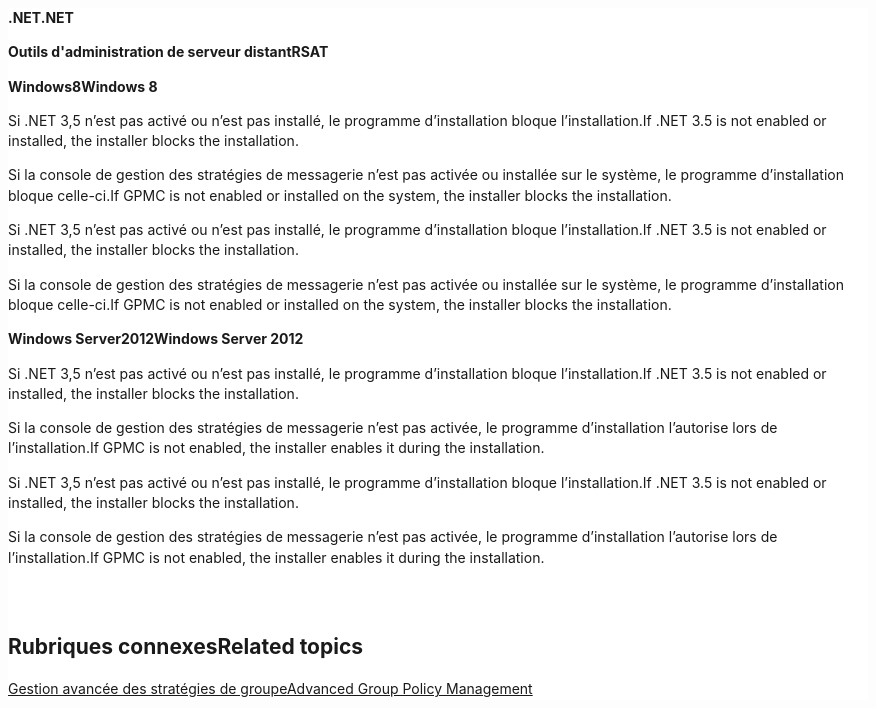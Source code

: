 **<span data-ttu-id="b1101-188">.NET</span><span class="sxs-lookup"><span data-stu-id="b1101-188">.NET</span></span>**

**<span data-ttu-id="b1101-189">Outils d'administration de serveur distant</span><span class="sxs-lookup"><span data-stu-id="b1101-189">RSAT</span></span>**

**<span data-ttu-id="b1101-190">Windows8</span><span class="sxs-lookup"><span data-stu-id="b1101-190">Windows 8</span></span>**

<span data-ttu-id="b1101-191">Si .NET 3,5 n’est pas activé ou n’est pas installé, le programme d’installation bloque l’installation.</span><span class="sxs-lookup"><span data-stu-id="b1101-191">If .NET 3.5 is not enabled or installed, the installer blocks the installation.</span></span>

<span data-ttu-id="b1101-192">Si la console de gestion des stratégies de messagerie n’est pas activée ou installée sur le système, le programme d’installation bloque celle-ci.</span><span class="sxs-lookup"><span data-stu-id="b1101-192">If GPMC is not enabled or installed on the system, the installer blocks the installation.</span></span>

<span data-ttu-id="b1101-193">Si .NET 3,5 n’est pas activé ou n’est pas installé, le programme d’installation bloque l’installation.</span><span class="sxs-lookup"><span data-stu-id="b1101-193">If .NET 3.5 is not enabled or installed, the installer blocks the installation.</span></span>

<span data-ttu-id="b1101-194">Si la console de gestion des stratégies de messagerie n’est pas activée ou installée sur le système, le programme d’installation bloque celle-ci.</span><span class="sxs-lookup"><span data-stu-id="b1101-194">If GPMC is not enabled or installed on the system, the installer blocks the installation.</span></span>

**<span data-ttu-id="b1101-195">Windows Server2012</span><span class="sxs-lookup"><span data-stu-id="b1101-195">Windows Server 2012</span></span>**

<span data-ttu-id="b1101-196">Si .NET 3,5 n’est pas activé ou n’est pas installé, le programme d’installation bloque l’installation.</span><span class="sxs-lookup"><span data-stu-id="b1101-196">If .NET 3.5 is not enabled or installed, the installer blocks the installation.</span></span>

<span data-ttu-id="b1101-197">Si la console de gestion des stratégies de messagerie n’est pas activée, le programme d’installation l’autorise lors de l’installation.</span><span class="sxs-lookup"><span data-stu-id="b1101-197">If GPMC is not enabled, the installer enables it during the installation.</span></span>

<span data-ttu-id="b1101-198">Si .NET 3,5 n’est pas activé ou n’est pas installé, le programme d’installation bloque l’installation.</span><span class="sxs-lookup"><span data-stu-id="b1101-198">If .NET 3.5 is not enabled or installed, the installer blocks the installation.</span></span>

<span data-ttu-id="b1101-199">Si la console de gestion des stratégies de messagerie n’est pas activée, le programme d’installation l’autorise lors de l’installation.</span><span class="sxs-lookup"><span data-stu-id="b1101-199">If GPMC is not enabled, the installer enables it during the installation.</span></span>

 

## <span data-ttu-id="b1101-200">Rubriques connexes</span><span class="sxs-lookup"><span data-stu-id="b1101-200">Related topics</span></span>


[<span data-ttu-id="b1101-201">Gestion avancée des stratégies de groupe</span><span class="sxs-lookup"><span data-stu-id="b1101-201">Advanced Group Policy Management</span></span>](index.md)
